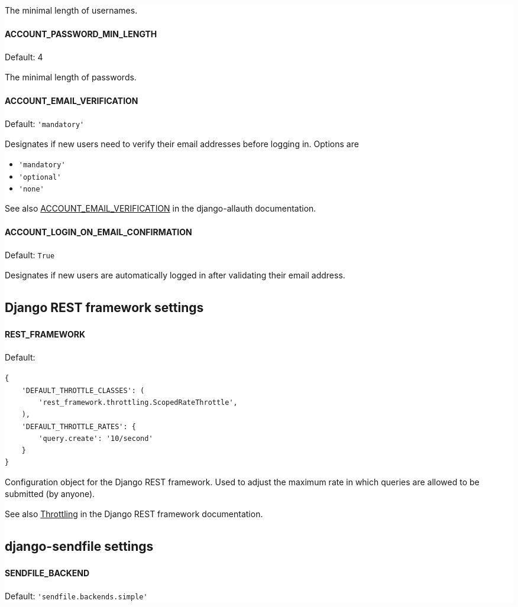 The minimal length of usernames.

#### ACCOUNT_PASSWORD_MIN_LENGTH

Default: 4

The minimal length of passwords.

#### ACCOUNT_EMAIL_VERIFICATION

Default: `'mandatory'`

Designates if new users need to verify their email addresses before logging in. Options are

* `'mandatory'`
* `'optional'`
* `'none'`

See also [ACCOUNT_EMAIL_VERIFICATION](https://django-allauth.readthedocs.io/en/latest/configuration.html) in the django-allauth documentation.

#### ACCOUNT_LOGIN_ON_EMAIL_CONFIRMATION

Default: `True`

Designates if new users are automatically logged in after validating their email address.


Django REST framework settings
------------------------------

#### REST_FRAMEWORK

Default:

```
{
    'DEFAULT_THROTTLE_CLASSES': (
        'rest_framework.throttling.ScopedRateThrottle',
    ),
    'DEFAULT_THROTTLE_RATES': {
        'query.create': '10/second'
    }
}
```

Configuration object for the Django REST framework. Used to adjust the maximum rate in which queries are allowed to be submitted (by anyone).

See also [Throttling](https://www.django-rest-framework.org/api-guide/throttling/) in the Django REST framework documentation.


django-sendfile settings
------------------------

#### SENDFILE_BACKEND

Default: `'sendfile.backends.simple'`
